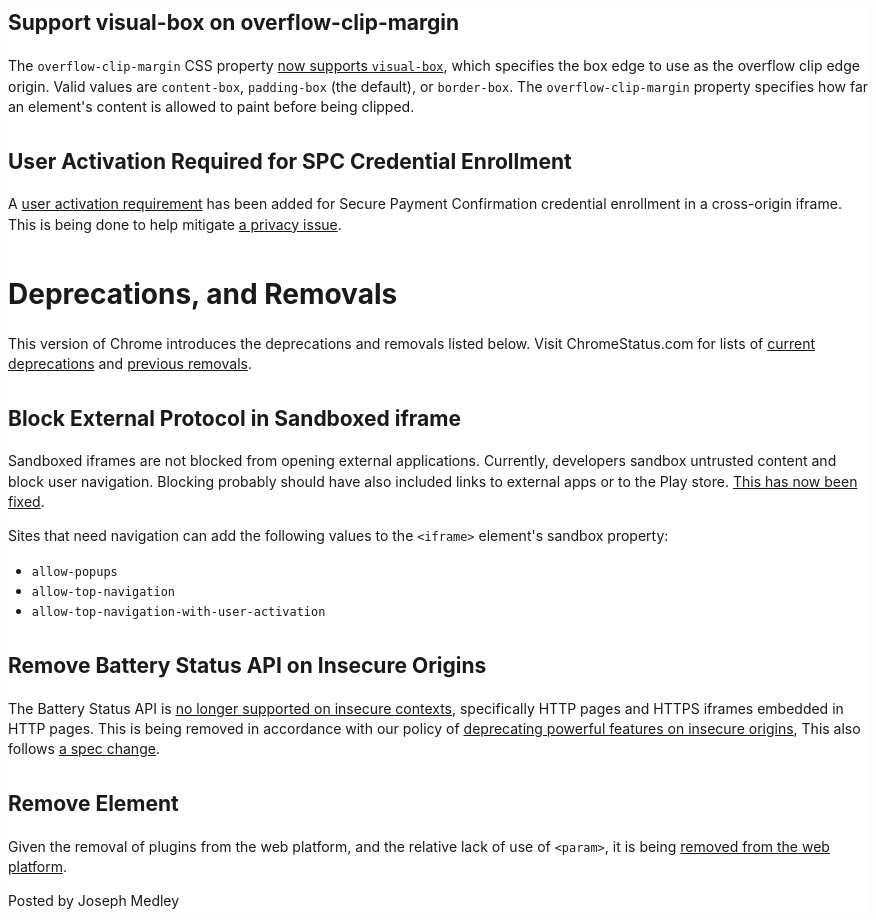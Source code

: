 Support visual-box on overflow-clip-margin
------------------------------------------

The `overflow-clip-margin` CSS property [now supports `visual-box`](https://www.chromestatus.com/feature/5082351989161984), which specifies the box edge to use as the overflow clip edge origin. Valid values are `content-box`, `padding-box` (the default), or `border-box`. The `overflow-clip-margin` property specifies how far an element's content is allowed to paint before being clipped.

User Activation Required for SPC Credential Enrollment
------------------------------------------------------

A [user activation requirement](https://www.chromestatus.com/feature/5104475634139136) has been added for Secure Payment Confirmation credential enrollment in a cross-origin iframe. This is being done to help mitigate [a privacy issue](https://github.com/w3c/secure-payme).

Deprecations, and Removals
==========================

This version of Chrome introduces the deprecations and removals listed below. Visit ChromeStatus.com for lists of [current deprecations](https://www.chromestatus.com/features#browsers.chrome.status%3A%22Deprecated%22) and [previous removals](https://www.chromestatus.com/features#browsers.chrome.status:%22Removed%22).

Block External Protocol in Sandboxed iframe
-------------------------------------------

Sandboxed iframes are not blocked from opening external applications. Currently, developers sandbox untrusted content and block user navigation. Blocking probably should have also included links to external apps or to the Play store. [This has now been fixed](https://chromestatus.com/feature/5680742077038592).

Sites that need navigation can add the following values to the `<iframe>` element's sandbox property:

* `allow-popups`
* `allow-top-navigation`
* `allow-top-navigation-with-user-activation`

Remove Battery Status API on Insecure Origins
---------------------------------------------

The Battery Status API is [no longer supported on insecure contexts](https://chromestatus.com/feature/4878376799043584), specifically HTTP pages and HTTPS iframes embedded in HTTP pages. This is being removed in accordance with our policy of [deprecating powerful features on insecure origins](https://www.chromium.org/Home/chromium-security/deprecating-powerful-features-on-insecure-origins), This also follows [a spec change](https://github.com/w3c/battery/issues/15).

Remove <param> Element
----------------------

Given the removal of plugins from the web platform, and the relative lack of use of `<param>`, it is being [removed from the web platform](https://chromestatus.com/feature/6283184588193792).

Posted by Joseph Medley